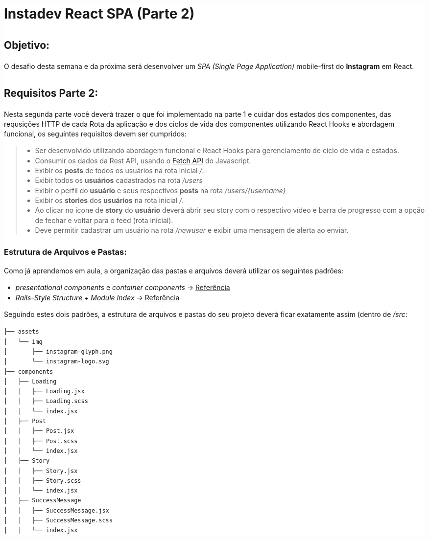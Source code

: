 

# Instadev React SPA (Parte 2)

## Objetivo:

O desafio desta semana e da próxima será desenvolver um _SPA (Single Page Application)_ mobile-first do **Instagram** em React.



## Requisitos Parte 2:

Nesta segunda parte você deverá trazer o que foi implementado na parte 1 e cuidar dos estados dos componentes, das requsições HTTP de cada Rota da aplicação e dos ciclos de vida dos componentes utilizando React Hooks e abordagem funcional, os seguintes requisitos devem ser cumpridos:

> - Ser desenvolvido utilizando abordagem funcional e React Hooks para gerenciamento de ciclo de vida e estados.
> - Consumir os dados da Rest API, usando o [Fetch API](https://developer.mozilla.org/pt-BR/docs/Web/API/Fetch_API/Using_Fetch) do Javascript.
> - Exibir os **posts** de todos os usuários na rota inicial _/_.
> - Exibir todos os **usuários** cadastrados na rota _/users_
> - Exibir o perfil do **usuário** e seus respectivos **posts** na rota _/users/{username}_
> - Exibir os **stories** dos **usuários** na rota inicial _/_.
> - Ao clicar no ícone de **story** do **usuário** deverá abrir seu story com o respectivo vídeo e barra de progresso com a opção de fechar e voltar para o feed (rota inicial).
> - Deve permitir cadastrar um usuário na rota _/newuser_ e exibir uma mensagem de alerta ao enviar.

### Estrutura de Arquivos e Pastas:

Como já aprendemos em aula, a organização das pastas e arquivos deverá utilizar os seguintes padrões:

- _presentational components_ e _container components_ -> [Referência](https://medium.com/@dan_abramov/smart-and-dumb-components-7ca2f9a7c7d0)
- _Rails-Style Structure + Module Index_ -> [Referência](https://webcache.googleusercontent.com/search?q=cache:DZ0HZwEl7AUJ:https://www.learnhowtoprogram.com/fidgetech-4-react/4-4-advanced-topics/4-4-3-3-react-and-redux-design-patterns+&cd=1&hl=en&ct=clnk&gl=br)

Seguindo estes dois padrões, a estrutura de arquivos e pastas do seu projeto deverá ficar exatamente assim (dentro de _/src_:

    ├── assets
    │   └── img
    │       ├── instagram-glyph.png
    │       └── instagram-logo.svg
    ├── components
    │   ├── Loading
    │   │   ├── Loading.jsx
    │   │   ├── Loading.scss
    │   │   └── index.jsx
    │   ├── Post
    │   │   ├── Post.jsx
    │   │   ├── Post.scss
    │   │   └── index.jsx
    │   ├── Story
    │   │   ├── Story.jsx
    │   │   ├── Story.scss
    │   │   └── index.jsx
    │   ├── SuccessMessage
    │   │   ├── SuccessMessage.jsx
    │   │   ├── SuccessMessage.scss
    │   │   └── index.jsx
